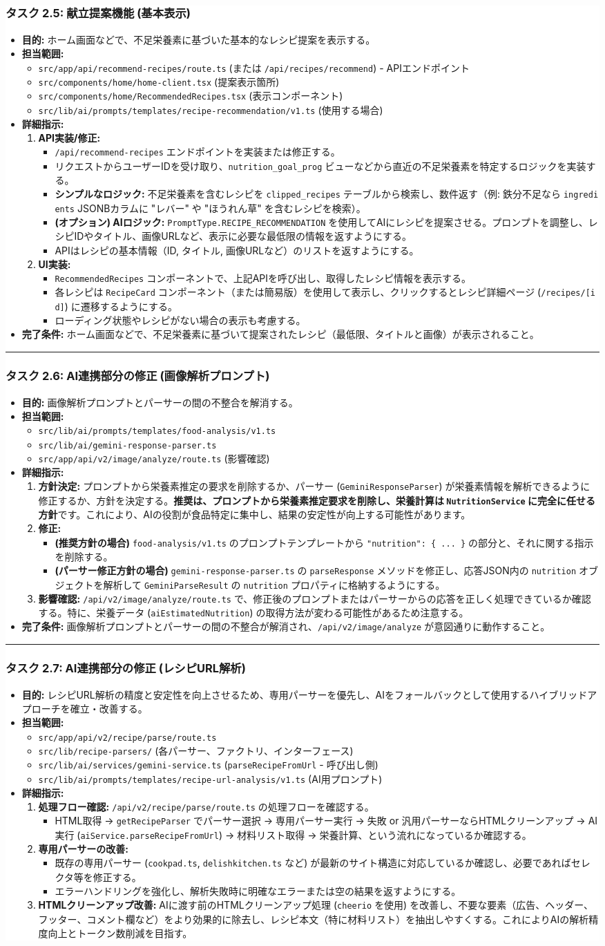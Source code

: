 
### タスク 2.5: 献立提案機能 (基本表示)

*   **目的:** ホーム画面などで、不足栄養素に基づいた基本的なレシピ提案を表示する。
*   **担当範囲:**
    *   `src/app/api/recommend-recipes/route.ts` (または `/api/recipes/recommend`) - APIエンドポイント
    *   `src/components/home/home-client.tsx` (提案表示箇所)
    *   `src/components/home/RecommendedRecipes.tsx` (表示コンポーネント)
    *   `src/lib/ai/prompts/templates/recipe-recommendation/v1.ts` (使用する場合)
*   **詳細指示:**
    1.  **API実装/修正:**
        *   `/api/recommend-recipes` エンドポイントを実装または修正する。
        *   リクエストからユーザーIDを受け取り、`nutrition_goal_prog` ビューなどから直近の不足栄養素を特定するロジックを実装する。
        *   **シンプルなロジック:** 不足栄養素を含むレシピを `clipped_recipes` テーブルから検索し、数件返す（例: 鉄分不足なら `ingredients` JSONBカラムに "レバー" や "ほうれん草" を含むレシピを検索）。
        *   **(オプション) AIロジック:** `PromptType.RECIPE_RECOMMENDATION` を使用してAIにレシピを提案させる。プロンプトを調整し、レシピIDやタイトル、画像URLなど、表示に必要な最低限の情報を返すようにする。
        *   APIはレシピの基本情報（ID, タイトル, 画像URLなど）のリストを返すようにする。
    2.  **UI実装:**
        *   `RecommendedRecipes` コンポーネントで、上記APIを呼び出し、取得したレシピ情報を表示する。
        *   各レシピは `RecipeCard` コンポーネント（または簡易版）を使用して表示し、クリックするとレシピ詳細ページ (`/recipes/[id]`) に遷移するようにする。
        *   ローディング状態やレシピがない場合の表示も考慮する。
*   **完了条件:** ホーム画面などで、不足栄養素に基づいて提案されたレシピ（最低限、タイトルと画像）が表示されること。

---

### タスク 2.6: AI連携部分の修正 (画像解析プロンプト)

*   **目的:** 画像解析プロンプトとパーサーの間の不整合を解消する。
*   **担当範囲:**
    *   `src/lib/ai/prompts/templates/food-analysis/v1.ts`
    *   `src/lib/ai/gemini-response-parser.ts`
    *   `src/app/api/v2/image/analyze/route.ts` (影響確認)
*   **詳細指示:**
    1.  **方針決定:** プロンプトから栄養素推定の要求を削除するか、パーサー (`GeminiResponseParser`) が栄養素情報を解析できるように修正するか、方針を決定する。**推奨は、プロンプトから栄養素推定要求を削除し、栄養計算は `NutritionService` に完全に任せる方針**です。これにより、AIの役割が食品特定に集中し、結果の安定性が向上する可能性があります。
    2.  **修正:**
        *   **(推奨方針の場合)** `food-analysis/v1.ts` のプロンプトテンプレートから `"nutrition": { ... }` の部分と、それに関する指示を削除する。
        *   **(パーサー修正方針の場合)** `gemini-response-parser.ts` の `parseResponse` メソッドを修正し、応答JSON内の `nutrition` オブジェクトを解析して `GeminiParseResult` の `nutrition` プロパティに格納するようにする。
    3.  **影響確認:** `/api/v2/image/analyze/route.ts` で、修正後のプロンプトまたはパーサーからの応答を正しく処理できているか確認する。特に、栄養データ (`aiEstimatedNutrition`) の取得方法が変わる可能性があるため注意する。
*   **完了条件:** 画像解析プロンプトとパーサーの間の不整合が解消され、`/api/v2/image/analyze` が意図通りに動作すること。

---

### タスク 2.7: AI連携部分の修正 (レシピURL解析)

*   **目的:** レシピURL解析の精度と安定性を向上させるため、専用パーサーを優先し、AIをフォールバックとして使用するハイブリッドアプローチを確立・改善する。
*   **担当範囲:**
    *   `src/app/api/v2/recipe/parse/route.ts`
    *   `src/lib/recipe-parsers/` (各パーサー、ファクトリ、インターフェース)
    *   `src/lib/ai/services/gemini-service.ts` (`parseRecipeFromUrl` - 呼び出し側)
    *   `src/lib/ai/prompts/templates/recipe-url-analysis/v1.ts` (AI用プロンプト)
*   **詳細指示:**
    1.  **処理フロー確認:** `/api/v2/recipe/parse/route.ts` の処理フローを確認する。
        *   HTML取得 → `getRecipeParser` でパーサー選択 → 専用パーサー実行 → 失敗 or 汎用パーサーならHTMLクリーンアップ → AI実行 (`aiService.parseRecipeFromUrl`) → 材料リスト取得 → 栄養計算、という流れになっているか確認する。
    2.  **専用パーサーの改善:**
        *   既存の専用パーサー (`cookpad.ts`, `delishkitchen.ts` など) が最新のサイト構造に対応しているか確認し、必要であればセレクタ等を修正する。
        *   エラーハンドリングを強化し、解析失敗時に明確なエラーまたは空の結果を返すようにする。
    3.  **HTMLクリーンアップ改善:** AIに渡す前のHTMLクリーンアップ処理 (`cheerio` を使用) を改善し、不要な要素（広告、ヘッダー、フッター、コメント欄など）をより効果的に除去し、レシピ本文（特に材料リスト）を抽出しやすくする。これによりAIの解析精度向上とトークン数削減を目指す。